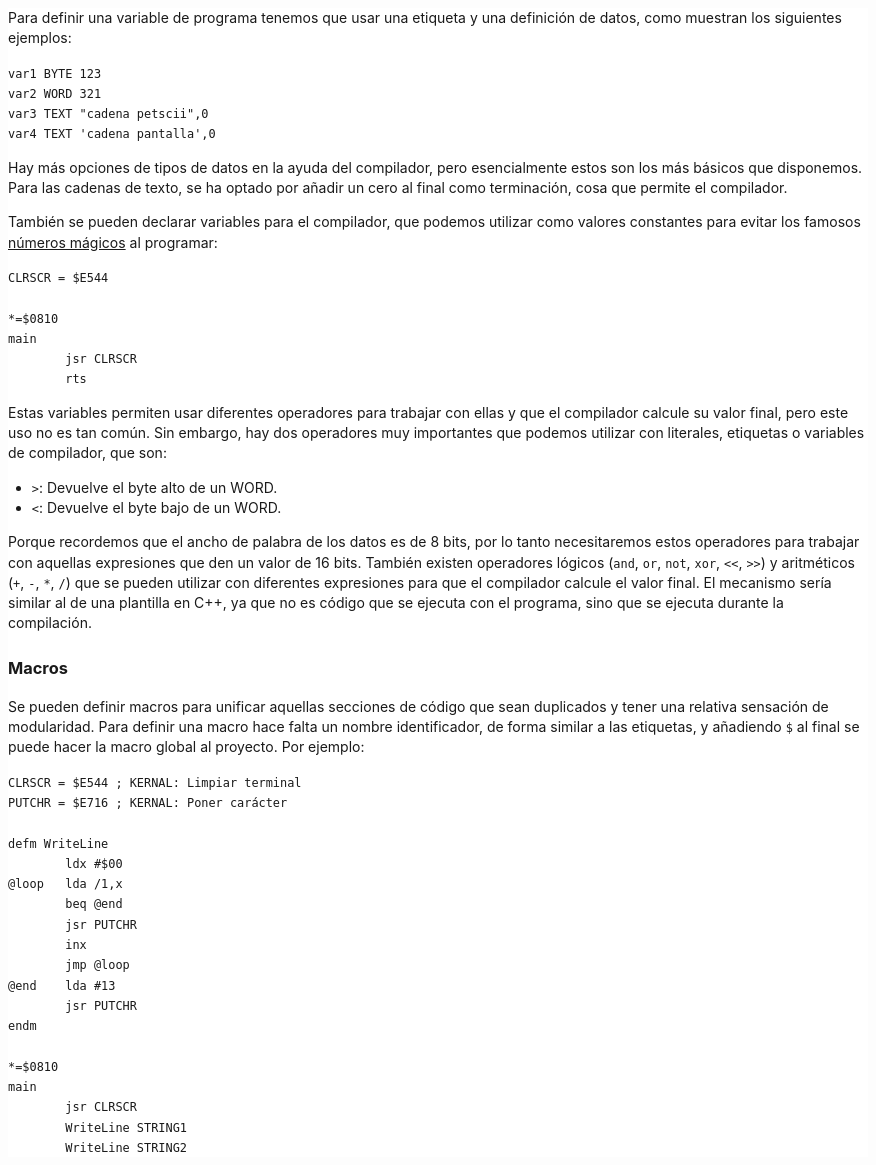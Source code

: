 Para definir una variable de programa tenemos que usar una etiqueta y una definición de datos, como muestran los siguientes ejemplos:

```
var1 BYTE 123
var2 WORD 321
var3 TEXT "cadena petscii",0
var4 TEXT 'cadena pantalla',0
```

Hay más opciones de tipos de datos en la ayuda del compilador, pero esencialmente estos son los más básicos que disponemos. Para las cadenas de texto, se ha optado por añadir un cero al final como terminación, cosa que permite el compilador.

También se pueden declarar variables para el compilador, que podemos utilizar como valores constantes para evitar los famosos [números mágicos](https://en.wikipedia.org/wiki/Magic_number_%28programming%29) al programar:

```
CLRSCR = $E544

*=$0810
main
        jsr CLRSCR
        rts
```

Estas variables permiten usar diferentes operadores para trabajar con ellas y que el compilador calcule su valor final, pero este uso no es tan común. Sin embargo, hay dos operadores muy importantes que podemos utilizar con literales, etiquetas o variables de compilador, que son:

+ `>`: Devuelve el byte alto de un WORD.
+ `<`: Devuelve el byte bajo de un WORD.

Porque recordemos que el ancho de palabra de los datos es de 8 bits, por lo tanto necesitaremos estos operadores para trabajar con aquellas expresiones que den un valor de 16 bits. También existen operadores lógicos (`and`, `or`, `not`, `xor`, `<<`, `>>`) y aritméticos (`+`, `-`, `*`, `/`) que se pueden utilizar con diferentes expresiones para que el compilador calcule el valor final. El mecanismo sería similar al de una plantilla en C++, ya que no es código que se ejecuta con el programa, sino que se ejecuta durante la compilación.

### Macros

Se pueden definir macros para unificar aquellas secciones de código que sean duplicados y tener una relativa sensación de modularidad. Para definir una macro hace falta un nombre identificador, de forma similar a las etiquetas, y añadiendo `$` al final se puede hacer la macro global al proyecto. Por ejemplo:

```
CLRSCR = $E544 ; KERNAL: Limpiar terminal
PUTCHR = $E716 ; KERNAL: Poner carácter

defm WriteLine
        ldx #$00
@loop   lda /1,x
        beq @end
        jsr PUTCHR
        inx
        jmp @loop
@end    lda #13
        jsr PUTCHR
endm

*=$0810
main
        jsr CLRSCR
        WriteLine STRING1
        WriteLine STRING2
```